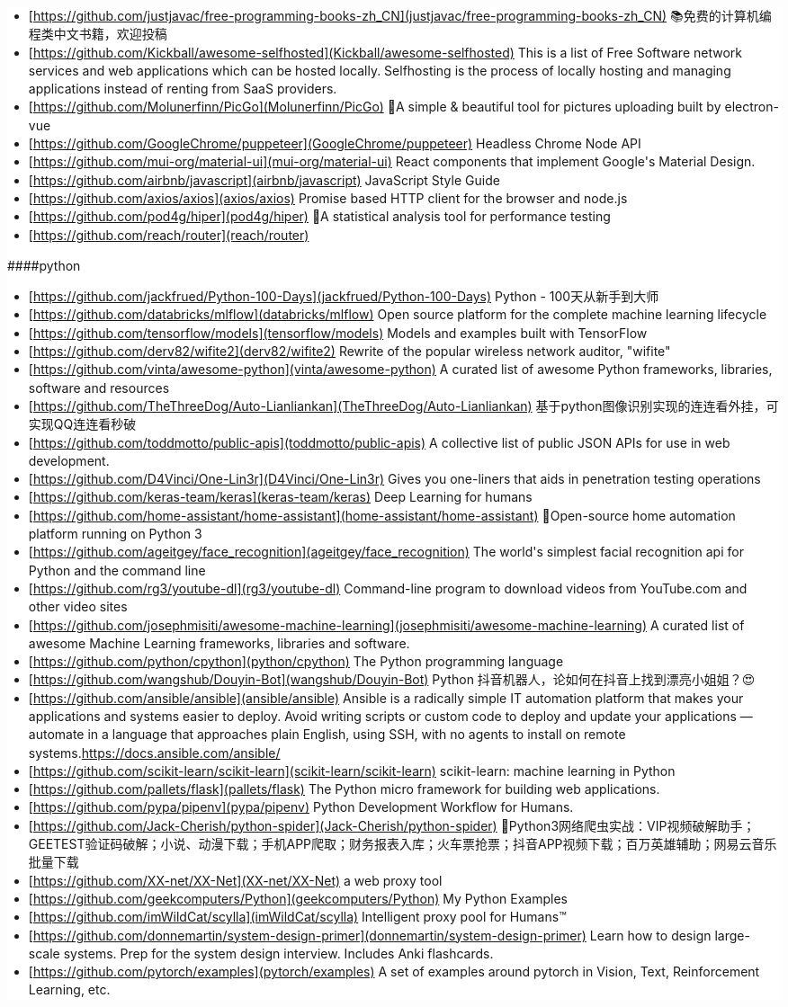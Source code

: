 * [https://github.com/justjavac/free-programming-books-zh_CN](justjavac/free-programming-books-zh_CN) 📚免费的计算机编程类中文书籍，欢迎投稿
* [https://github.com/Kickball/awesome-selfhosted](Kickball/awesome-selfhosted) This is a list of Free Software network services and web applications which can be hosted locally. Selfhosting is the process of locally hosting and managing applications instead of renting from SaaS providers.
* [https://github.com/Molunerfinn/PicGo](Molunerfinn/PicGo) 🚀A simple &amp; beautiful tool for pictures uploading built by electron-vue
* [https://github.com/GoogleChrome/puppeteer](GoogleChrome/puppeteer) Headless Chrome Node API
* [https://github.com/mui-org/material-ui](mui-org/material-ui) React components that implement Google's Material Design.
* [https://github.com/airbnb/javascript](airbnb/javascript) JavaScript Style Guide
* [https://github.com/axios/axios](axios/axios) Promise based HTTP client for the browser and node.js
* [https://github.com/pod4g/hiper](pod4g/hiper) 🚀A statistical analysis tool for performance testing
* [https://github.com/reach/router](reach/router)

####python
* [https://github.com/jackfrued/Python-100-Days](jackfrued/Python-100-Days) Python - 100天从新手到大师
* [https://github.com/databricks/mlflow](databricks/mlflow) Open source platform for the complete machine learning lifecycle
* [https://github.com/tensorflow/models](tensorflow/models) Models and examples built with TensorFlow
* [https://github.com/derv82/wifite2](derv82/wifite2) Rewrite of the popular wireless network auditor, "wifite"
* [https://github.com/vinta/awesome-python](vinta/awesome-python) A curated list of awesome Python frameworks, libraries, software and resources
* [https://github.com/TheThreeDog/Auto-Lianliankan](TheThreeDog/Auto-Lianliankan) 基于python图像识别实现的连连看外挂，可实现QQ连连看秒破
* [https://github.com/toddmotto/public-apis](toddmotto/public-apis) A collective list of public JSON APIs for use in web development.
* [https://github.com/D4Vinci/One-Lin3r](D4Vinci/One-Lin3r) Gives you one-liners that aids in penetration testing operations
* [https://github.com/keras-team/keras](keras-team/keras) Deep Learning for humans
* [https://github.com/home-assistant/home-assistant](home-assistant/home-assistant) 🏡Open-source home automation platform running on Python 3
* [https://github.com/ageitgey/face_recognition](ageitgey/face_recognition) The world's simplest facial recognition api for Python and the command line
* [https://github.com/rg3/youtube-dl](rg3/youtube-dl) Command-line program to download videos from YouTube.com and other video sites
* [https://github.com/josephmisiti/awesome-machine-learning](josephmisiti/awesome-machine-learning) A curated list of awesome Machine Learning frameworks, libraries and software.
* [https://github.com/python/cpython](python/cpython) The Python programming language
* [https://github.com/wangshub/Douyin-Bot](wangshub/Douyin-Bot) Python 抖音机器人，论如何在抖音上找到漂亮小姐姐？😍
* [https://github.com/ansible/ansible](ansible/ansible) Ansible is a radically simple IT automation platform that makes your applications and systems easier to deploy. Avoid writing scripts or custom code to deploy and update your applications — automate in a language that approaches plain English, using SSH, with no agents to install on remote systems.https://docs.ansible.com/ansible/
* [https://github.com/scikit-learn/scikit-learn](scikit-learn/scikit-learn) scikit-learn: machine learning in Python
* [https://github.com/pallets/flask](pallets/flask) The Python micro framework for building web applications.
* [https://github.com/pypa/pipenv](pypa/pipenv) Python Development Workflow for Humans.
* [https://github.com/Jack-Cherish/python-spider](Jack-Cherish/python-spider) 🌈Python3网络爬虫实战：VIP视频破解助手；GEETEST验证码破解；小说、动漫下载；手机APP爬取；财务报表入库；火车票抢票；抖音APP视频下载；百万英雄辅助；网易云音乐批量下载
* [https://github.com/XX-net/XX-Net](XX-net/XX-Net) a web proxy tool
* [https://github.com/geekcomputers/Python](geekcomputers/Python) My Python Examples
* [https://github.com/imWildCat/scylla](imWildCat/scylla) Intelligent proxy pool for Humans™
* [https://github.com/donnemartin/system-design-primer](donnemartin/system-design-primer) Learn how to design large-scale systems. Prep for the system design interview. Includes Anki flashcards.
* [https://github.com/pytorch/examples](pytorch/examples) A set of examples around pytorch in Vision, Text, Reinforcement Learning, etc.

